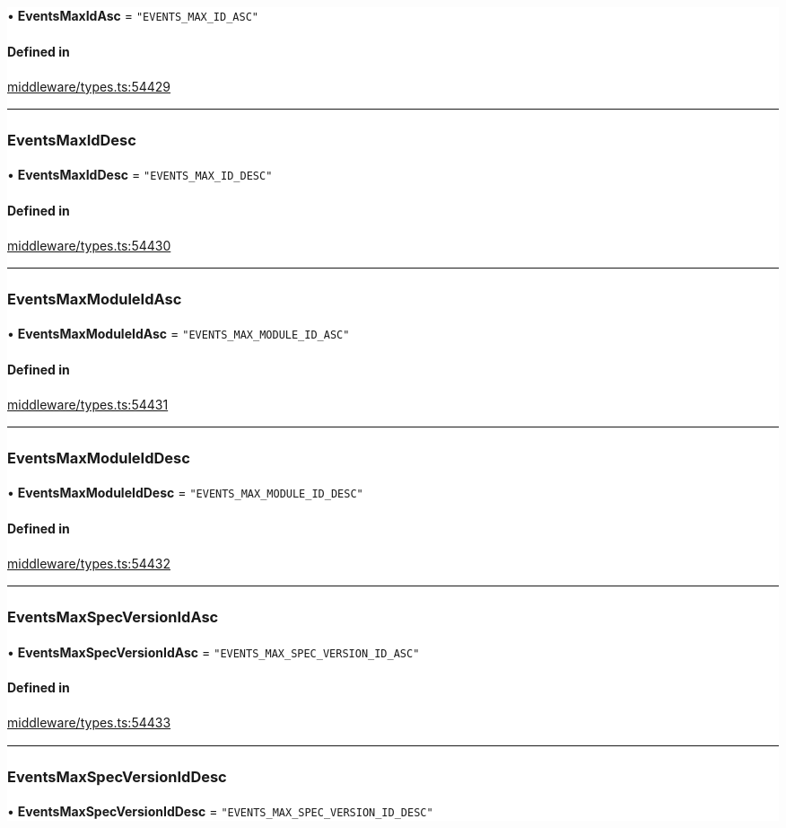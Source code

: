 • **EventsMaxIdAsc** = ``"EVENTS_MAX_ID_ASC"``

#### Defined in

[middleware/types.ts:54429](https://github.com/PolymeshAssociation/polymesh-sdk/blob/daafaa68f/src/middleware/types.ts#L54429)

___

### EventsMaxIdDesc

• **EventsMaxIdDesc** = ``"EVENTS_MAX_ID_DESC"``

#### Defined in

[middleware/types.ts:54430](https://github.com/PolymeshAssociation/polymesh-sdk/blob/daafaa68f/src/middleware/types.ts#L54430)

___

### EventsMaxModuleIdAsc

• **EventsMaxModuleIdAsc** = ``"EVENTS_MAX_MODULE_ID_ASC"``

#### Defined in

[middleware/types.ts:54431](https://github.com/PolymeshAssociation/polymesh-sdk/blob/daafaa68f/src/middleware/types.ts#L54431)

___

### EventsMaxModuleIdDesc

• **EventsMaxModuleIdDesc** = ``"EVENTS_MAX_MODULE_ID_DESC"``

#### Defined in

[middleware/types.ts:54432](https://github.com/PolymeshAssociation/polymesh-sdk/blob/daafaa68f/src/middleware/types.ts#L54432)

___

### EventsMaxSpecVersionIdAsc

• **EventsMaxSpecVersionIdAsc** = ``"EVENTS_MAX_SPEC_VERSION_ID_ASC"``

#### Defined in

[middleware/types.ts:54433](https://github.com/PolymeshAssociation/polymesh-sdk/blob/daafaa68f/src/middleware/types.ts#L54433)

___

### EventsMaxSpecVersionIdDesc

• **EventsMaxSpecVersionIdDesc** = ``"EVENTS_MAX_SPEC_VERSION_ID_DESC"``
